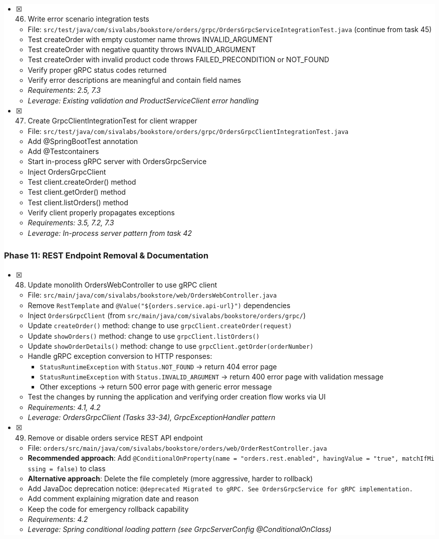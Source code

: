 - [x] 46. Write error scenario integration tests
  - File: `src/test/java/com/sivalabs/bookstore/orders/grpc/OrdersGrpcServiceIntegrationTest.java` (continue from task 45)
  - Test createOrder with empty customer name throws INVALID_ARGUMENT
  - Test createOrder with negative quantity throws INVALID_ARGUMENT
  - Test createOrder with invalid product code throws FAILED_PRECONDITION or NOT_FOUND
  - Verify proper gRPC status codes returned
  - Verify error descriptions are meaningful and contain field names
  - _Requirements: 2.5, 7.3_
  - _Leverage: Existing validation and ProductServiceClient error handling_

- [x] 47. Create GrpcClientIntegrationTest for client wrapper
  - File: `src/test/java/com/sivalabs/bookstore/orders/grpc/OrdersGrpcClientIntegrationTest.java`
  - Add @SpringBootTest annotation
  - Add @Testcontainers
  - Start in-process gRPC server with OrdersGrpcService
  - Inject OrdersGrpcClient
  - Test client.createOrder() method
  - Test client.getOrder() method
  - Test client.listOrders() method
  - Verify client properly propagates exceptions
  - _Requirements: 3.5, 7.2, 7.3_
  - _Leverage: In-process server pattern from task 42_

### Phase 11: REST Endpoint Removal & Documentation

- [x] 48. Update monolith OrdersWebController to use gRPC client
  - File: `src/main/java/com/sivalabs/bookstore/web/OrdersWebController.java`
  - Remove `RestTemplate` and `@Value("${orders.service.api-url}")` dependencies
  - Inject `OrdersGrpcClient` (from `src/main/java/com/sivalabs/bookstore/orders/grpc/`)
  - Update `createOrder()` method: change to use `grpcClient.createOrder(request)`
  - Update `showOrders()` method: change to use `grpcClient.listOrders()`
  - Update `showOrderDetails()` method: change to use `grpcClient.getOrder(orderNumber)`
  - Handle gRPC exception conversion to HTTP responses:
    - `StatusRuntimeException` with `Status.NOT_FOUND` → return 404 error page
    - `StatusRuntimeException` with `Status.INVALID_ARGUMENT` → return 400 error page with validation message
    - Other exceptions → return 500 error page with generic error message
  - Test the changes by running the application and verifying order creation flow works via UI
  - _Requirements: 4.1, 4.2_
  - _Leverage: OrdersGrpcClient (Tasks 33-34), GrpcExceptionHandler pattern_

- [x] 49. Remove or disable orders service REST API endpoint
  - File: `orders/src/main/java/com/sivalabs/bookstore/orders/web/OrderRestController.java`
  - **Recommended approach**: Add `@ConditionalOnProperty(name = "orders.rest.enabled", havingValue = "true", matchIfMissing = false)` to class
  - **Alternative approach**: Delete the file completely (more aggressive, harder to rollback)
  - Add JavaDoc deprecation notice: `@deprecated Migrated to gRPC. See OrdersGrpcService for gRPC implementation.`
  - Add comment explaining migration date and reason
  - Keep the code for emergency rollback capability
  - _Requirements: 4.2_
  - _Leverage: Spring conditional loading pattern (see GrpcServerConfig @ConditionalOnClass)_

